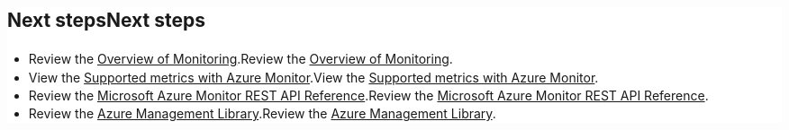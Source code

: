 ## <a name="next-steps"></a><span data-ttu-id="0cc4b-186">Next steps</span><span class="sxs-lookup"><span data-stu-id="0cc4b-186">Next steps</span></span>
* <span data-ttu-id="0cc4b-187">Review the [Overview of Monitoring](monitoring-overview.md).</span><span class="sxs-lookup"><span data-stu-id="0cc4b-187">Review the [Overview of Monitoring](monitoring-overview.md).</span></span>
* <span data-ttu-id="0cc4b-188">View the [Supported metrics with Azure Monitor](monitoring-supported-metrics.md).</span><span class="sxs-lookup"><span data-stu-id="0cc4b-188">View the [Supported metrics with Azure Monitor](monitoring-supported-metrics.md).</span></span>
* <span data-ttu-id="0cc4b-189">Review the [Microsoft Azure Monitor REST API Reference](https://msdn.microsoft.com/library/azure/dn931943.aspx).</span><span class="sxs-lookup"><span data-stu-id="0cc4b-189">Review the [Microsoft Azure Monitor REST API Reference](https://msdn.microsoft.com/library/azure/dn931943.aspx).</span></span>
* <span data-ttu-id="0cc4b-190">Review the [Azure Management Library](https://msdn.microsoft.com/library/azure/mt417623.aspx).</span><span class="sxs-lookup"><span data-stu-id="0cc4b-190">Review the [Azure Management Library](https://msdn.microsoft.com/library/azure/mt417623.aspx).</span></span>







